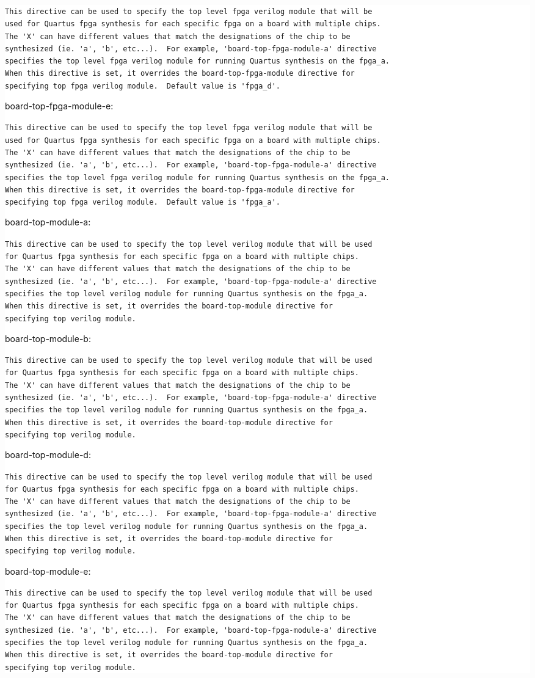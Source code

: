     This directive can be used to specify the top level fpga verilog module that will be
    used for Quartus fpga synthesis for each specific fpga on a board with multiple chips.
    The 'X' can have different values that match the designations of the chip to be
    synthesized (ie. 'a', 'b', etc...).  For example, 'board-top-fpga-module-a' directive
    specifies the top level fpga verilog module for running Quartus synthesis on the fpga_a.
    When this directive is set, it overrides the board-top-fpga-module directive for
    specifying top fpga verilog module.  Default value is 'fpga_d'.

  board-top-fpga-module-e: <module name>

    This directive can be used to specify the top level fpga verilog module that will be
    used for Quartus fpga synthesis for each specific fpga on a board with multiple chips.
    The 'X' can have different values that match the designations of the chip to be
    synthesized (ie. 'a', 'b', etc...).  For example, 'board-top-fpga-module-a' directive
    specifies the top level fpga verilog module for running Quartus synthesis on the fpga_a.
    When this directive is set, it overrides the board-top-fpga-module directive for
    specifying top fpga verilog module.  Default value is 'fpga_a'.

  board-top-module-a: <module name>

    This directive can be used to specify the top level verilog module that will be used
    for Quartus fpga synthesis for each specific fpga on a board with multiple chips.
    The 'X' can have different values that match the designations of the chip to be
    synthesized (ie. 'a', 'b', etc...).  For example, 'board-top-fpga-module-a' directive
    specifies the top level verilog module for running Quartus synthesis on the fpga_a.
    When this directive is set, it overrides the board-top-module directive for
    specifying top verilog module.

  board-top-module-b: <module name>

    This directive can be used to specify the top level verilog module that will be used
    for Quartus fpga synthesis for each specific fpga on a board with multiple chips.
    The 'X' can have different values that match the designations of the chip to be
    synthesized (ie. 'a', 'b', etc...).  For example, 'board-top-fpga-module-a' directive
    specifies the top level verilog module for running Quartus synthesis on the fpga_a.
    When this directive is set, it overrides the board-top-module directive for
    specifying top verilog module.

  board-top-module-d: <module name>

    This directive can be used to specify the top level verilog module that will be used
    for Quartus fpga synthesis for each specific fpga on a board with multiple chips.
    The 'X' can have different values that match the designations of the chip to be
    synthesized (ie. 'a', 'b', etc...).  For example, 'board-top-fpga-module-a' directive
    specifies the top level verilog module for running Quartus synthesis on the fpga_a.
    When this directive is set, it overrides the board-top-module directive for
    specifying top verilog module.

  board-top-module-e: <module name>

    This directive can be used to specify the top level verilog module that will be used
    for Quartus fpga synthesis for each specific fpga on a board with multiple chips.
    The 'X' can have different values that match the designations of the chip to be
    synthesized (ie. 'a', 'b', etc...).  For example, 'board-top-fpga-module-a' directive
    specifies the top level verilog module for running Quartus synthesis on the fpga_a.
    When this directive is set, it overrides the board-top-module directive for
    specifying top verilog module.
